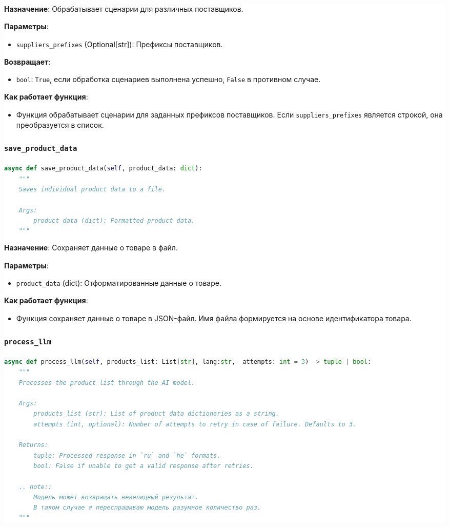 **Назначение**: Обрабатывает сценарии для различных поставщиков.

**Параметры**:
- `suppliers_prefixes` (Optional[str]): Префиксы поставщиков.

**Возвращает**:
- `bool`: `True`, если обработка сценариев выполнена успешно, `False` в противном случае.

**Как работает функция**:
- Функция обрабатывает сценарии для заданных префиксов поставщиков. Если `suppliers_prefixes` является строкой, она преобразуется в список.

### `save_product_data`

```python
async def save_product_data(self, product_data: dict):
    """
    Saves individual product data to a file.

    Args:
        product_data (dict): Formatted product data.
    """
```

**Назначение**: Сохраняет данные о товаре в файл.

**Параметры**:
- `product_data` (dict): Отформатированные данные о товаре.

**Как работает функция**:
- Функция сохраняет данные о товаре в JSON-файл. Имя файла формируется на основе идентификатора товара.

### `process_llm`

```python
async def process_llm(self, products_list: List[str], lang:str,  attempts: int = 3) -> tuple | bool:
    """
    Processes the product list through the AI model.

    Args:
        products_list (str): List of product data dictionaries as a string.
        attempts (int, optional): Number of attempts to retry in case of failure. Defaults to 3.

    Returns:
        tuple: Processed response in `ru` and `he` formats.
        bool: False if unable to get a valid response after retries.

    .. note::
        Модель может возвращать невелидный результат.
        В таком случае я переспрашиваю модель разумное количество раз.
    """
```
